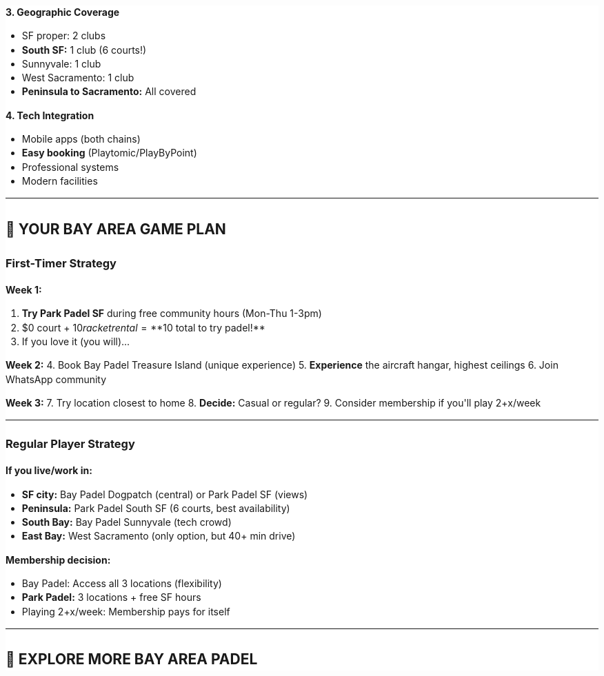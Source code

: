**3. Geographic Coverage**
- SF proper: 2 clubs
- **South SF:** 1 club (6 courts!)
- Sunnyvale: 1 club
- West Sacramento: 1 club
- **Peninsula to Sacramento:** All covered

**4. Tech Integration**
- Mobile apps (both chains)
- **Easy booking** (Playtomic/PlayByPoint)
- Professional systems
- Modern facilities

---

## 🎯 YOUR BAY AREA GAME PLAN

### First-Timer Strategy

**Week 1:**
1. **Try Park Padel SF** during free community hours (Mon-Thu 1-3pm)
2. $0 court + $10 racket rental = **$10 total to try padel!**
3. If you love it (you will)...

**Week 2:**
4. Book Bay Padel Treasure Island (unique experience)
5. **Experience** the aircraft hangar, highest ceilings
6. Join WhatsApp community

**Week 3:**
7. Try location closest to home
8. **Decide:** Casual or regular?
9. Consider membership if you'll play 2+x/week

---

### Regular Player Strategy

**If you live/work in:**
- **SF city:** Bay Padel Dogpatch (central) or Park Padel SF (views)
- **Peninsula:** Park Padel South SF (6 courts, best availability)
- **South Bay:** Bay Padel Sunnyvale (tech crowd)
- **East Bay:** West Sacramento (only option, but 40+ min drive)

**Membership decision:**
- Bay Padel: Access all 3 locations (flexibility)
- **Park Padel:** 3 locations + free SF hours
- Playing 2+x/week: Membership pays for itself

---

## 🔗 EXPLORE MORE BAY AREA PADEL
